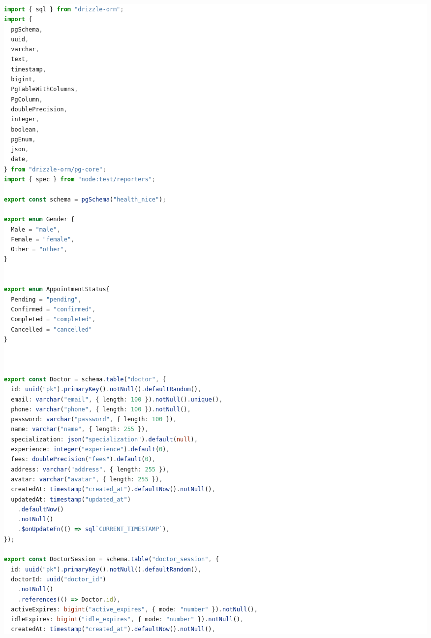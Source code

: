```ts
import { sql } from "drizzle-orm";
import {
  pgSchema,
  uuid,
  varchar,
  text,
  timestamp,
  bigint,
  PgTableWithColumns,
  PgColumn,
  doublePrecision,
  integer,
  boolean,
  pgEnum,
  json,
  date,
} from "drizzle-orm/pg-core";
import { spec } from "node:test/reporters";

export const schema = pgSchema("health_nice");

export enum Gender {
  Male = "male",
  Female = "female",
  Other = "other",
}


export enum AppointmentStatus{
  Pending = "pending",
  Confirmed = "confirmed",
  Completed = "completed",
  Cancelled = "cancelled"
}



export const Doctor = schema.table("doctor", {
  id: uuid("pk").primaryKey().notNull().defaultRandom(),
  email: varchar("email", { length: 100 }).notNull().unique(),
  phone: varchar("phone", { length: 100 }).notNull(),
  password: varchar("password", { length: 100 }),
  name: varchar("name", { length: 255 }),
  specialization: json("specialization").default(null),
  experience: integer("experience").default(0),
  fees: doublePrecision("fees").default(0),
  address: varchar("address", { length: 255 }),
  avatar: varchar("avatar", { length: 255 }),
  createdAt: timestamp("created_at").defaultNow().notNull(),
  updatedAt: timestamp("updated_at")
    .defaultNow()
    .notNull()
    .$onUpdateFn(() => sql`CURRENT_TIMESTAMP`),
});

export const DoctorSession = schema.table("doctor_session", {
  id: uuid("pk").primaryKey().notNull().defaultRandom(),
  doctorId: uuid("doctor_id")
    .notNull()
    .references(() => Doctor.id),
  activeExpires: bigint("active_expires", { mode: "number" }).notNull(),
  idleExpires: bigint("idle_expires", { mode: "number" }).notNull(),
  createdAt: timestamp("created_at").defaultNow().notNull(),
```
